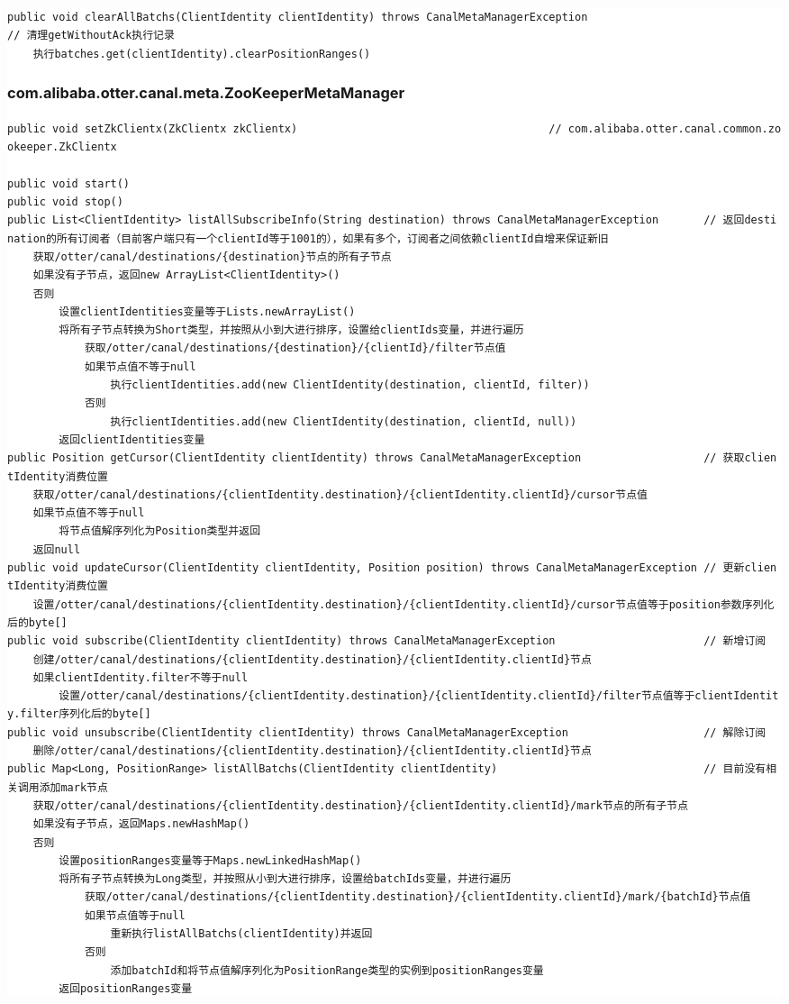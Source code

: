     public void clearAllBatchs(ClientIdentity clientIdentity) throws CanalMetaManagerException                                          // 清理getWithoutAck执行记录
        执行batches.get(clientIdentity).clearPositionRanges()

### com.alibaba.otter.canal.meta.ZooKeeperMetaManager
    public void setZkClientx(ZkClientx zkClientx)                                       // com.alibaba.otter.canal.common.zookeeper.ZkClientx

    public void start()
    public void stop()
    public List<ClientIdentity> listAllSubscribeInfo(String destination) throws CanalMetaManagerException       // 返回destination的所有订阅者（目前客户端只有一个clientId等于1001的），如果有多个，订阅者之间依赖clientId自增来保证新旧
        获取/otter/canal/destinations/{destination}节点的所有子节点
        如果没有子节点，返回new ArrayList<ClientIdentity>()
        否则
            设置clientIdentities变量等于Lists.newArrayList()
            将所有子节点转换为Short类型，并按照从小到大进行排序，设置给clientIds变量，并进行遍历
                获取/otter/canal/destinations/{destination}/{clientId}/filter节点值
                如果节点值不等于null
                    执行clientIdentities.add(new ClientIdentity(destination, clientId, filter))
                否则
                    执行clientIdentities.add(new ClientIdentity(destination, clientId, null))
            返回clientIdentities变量
    public Position getCursor(ClientIdentity clientIdentity) throws CanalMetaManagerException                   // 获取clientIdentity消费位置
        获取/otter/canal/destinations/{clientIdentity.destination}/{clientIdentity.clientId}/cursor节点值
        如果节点值不等于null
            将节点值解序列化为Position类型并返回
        返回null
    public void updateCursor(ClientIdentity clientIdentity, Position position) throws CanalMetaManagerException // 更新clientIdentity消费位置
        设置/otter/canal/destinations/{clientIdentity.destination}/{clientIdentity.clientId}/cursor节点值等于position参数序列化后的byte[]
    public void subscribe(ClientIdentity clientIdentity) throws CanalMetaManagerException                       // 新增订阅
        创建/otter/canal/destinations/{clientIdentity.destination}/{clientIdentity.clientId}节点
        如果clientIdentity.filter不等于null
            设置/otter/canal/destinations/{clientIdentity.destination}/{clientIdentity.clientId}/filter节点值等于clientIdentity.filter序列化后的byte[]
    public void unsubscribe(ClientIdentity clientIdentity) throws CanalMetaManagerException                     // 解除订阅
        删除/otter/canal/destinations/{clientIdentity.destination}/{clientIdentity.clientId}节点
    public Map<Long, PositionRange> listAllBatchs(ClientIdentity clientIdentity)                                // 目前没有相关调用添加mark节点
        获取/otter/canal/destinations/{clientIdentity.destination}/{clientIdentity.clientId}/mark节点的所有子节点
        如果没有子节点，返回Maps.newHashMap()
        否则
            设置positionRanges变量等于Maps.newLinkedHashMap()
            将所有子节点转换为Long类型，并按照从小到大进行排序，设置给batchIds变量，并进行遍历
                获取/otter/canal/destinations/{clientIdentity.destination}/{clientIdentity.clientId}/mark/{batchId}节点值
                如果节点值等于null
                    重新执行listAllBatchs(clientIdentity)并返回
                否则
                    添加batchId和将节点值解序列化为PositionRange类型的实例到positionRanges变量
            返回positionRanges变量
